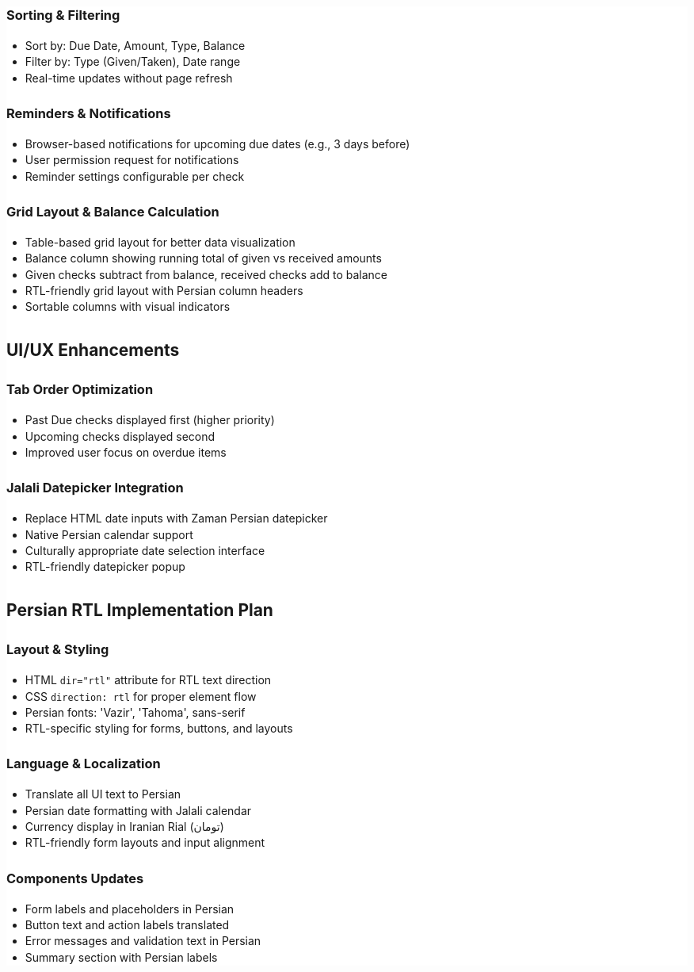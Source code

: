 ### Sorting & Filtering
- Sort by: Due Date, Amount, Type, Balance
- Filter by: Type (Given/Taken), Date range
- Real-time updates without page refresh

### Reminders & Notifications
- Browser-based notifications for upcoming due dates (e.g., 3 days before)
- User permission request for notifications
- Reminder settings configurable per check

### Grid Layout & Balance Calculation
- Table-based grid layout for better data visualization
- Balance column showing running total of given vs received amounts
- Given checks subtract from balance, received checks add to balance
- RTL-friendly grid layout with Persian column headers
- Sortable columns with visual indicators

## UI/UX Enhancements

### Tab Order Optimization
- Past Due checks displayed first (higher priority)
- Upcoming checks displayed second
- Improved user focus on overdue items

### Jalali Datepicker Integration
- Replace HTML date inputs with Zaman Persian datepicker
- Native Persian calendar support
- Culturally appropriate date selection interface
- RTL-friendly datepicker popup

## Persian RTL Implementation Plan

### Layout & Styling
- HTML `dir="rtl"` attribute for RTL text direction
- CSS `direction: rtl` for proper element flow
- Persian fonts: 'Vazir', 'Tahoma', sans-serif
- RTL-specific styling for forms, buttons, and layouts

### Language & Localization
- Translate all UI text to Persian
- Persian date formatting with Jalali calendar
- Currency display in Iranian Rial (تومان)
- RTL-friendly form layouts and input alignment

### Components Updates
- Form labels and placeholders in Persian
- Button text and action labels translated
- Error messages and validation text in Persian
- Summary section with Persian labels
